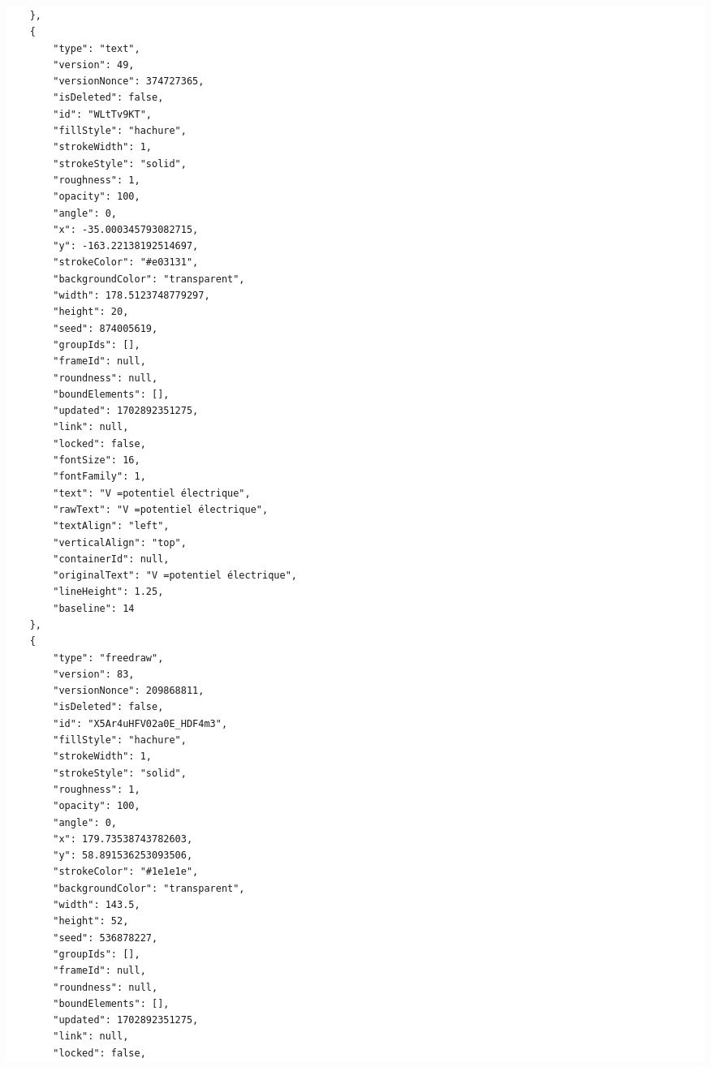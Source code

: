 		},
		{
			"type": "text",
			"version": 49,
			"versionNonce": 374727365,
			"isDeleted": false,
			"id": "WLtTv9KT",
			"fillStyle": "hachure",
			"strokeWidth": 1,
			"strokeStyle": "solid",
			"roughness": 1,
			"opacity": 100,
			"angle": 0,
			"x": -35.000345793082715,
			"y": -163.22138192514697,
			"strokeColor": "#e03131",
			"backgroundColor": "transparent",
			"width": 178.5123748779297,
			"height": 20,
			"seed": 874005619,
			"groupIds": [],
			"frameId": null,
			"roundness": null,
			"boundElements": [],
			"updated": 1702892351275,
			"link": null,
			"locked": false,
			"fontSize": 16,
			"fontFamily": 1,
			"text": "V =potentiel électrique",
			"rawText": "V =potentiel électrique",
			"textAlign": "left",
			"verticalAlign": "top",
			"containerId": null,
			"originalText": "V =potentiel électrique",
			"lineHeight": 1.25,
			"baseline": 14
		},
		{
			"type": "freedraw",
			"version": 83,
			"versionNonce": 209868811,
			"isDeleted": false,
			"id": "X5Ar4uHFV02a0E_HDF4m3",
			"fillStyle": "hachure",
			"strokeWidth": 1,
			"strokeStyle": "solid",
			"roughness": 1,
			"opacity": 100,
			"angle": 0,
			"x": 179.73538743782603,
			"y": 58.891536253093506,
			"strokeColor": "#1e1e1e",
			"backgroundColor": "transparent",
			"width": 143.5,
			"height": 52,
			"seed": 536878227,
			"groupIds": [],
			"frameId": null,
			"roundness": null,
			"boundElements": [],
			"updated": 1702892351275,
			"link": null,
			"locked": false,